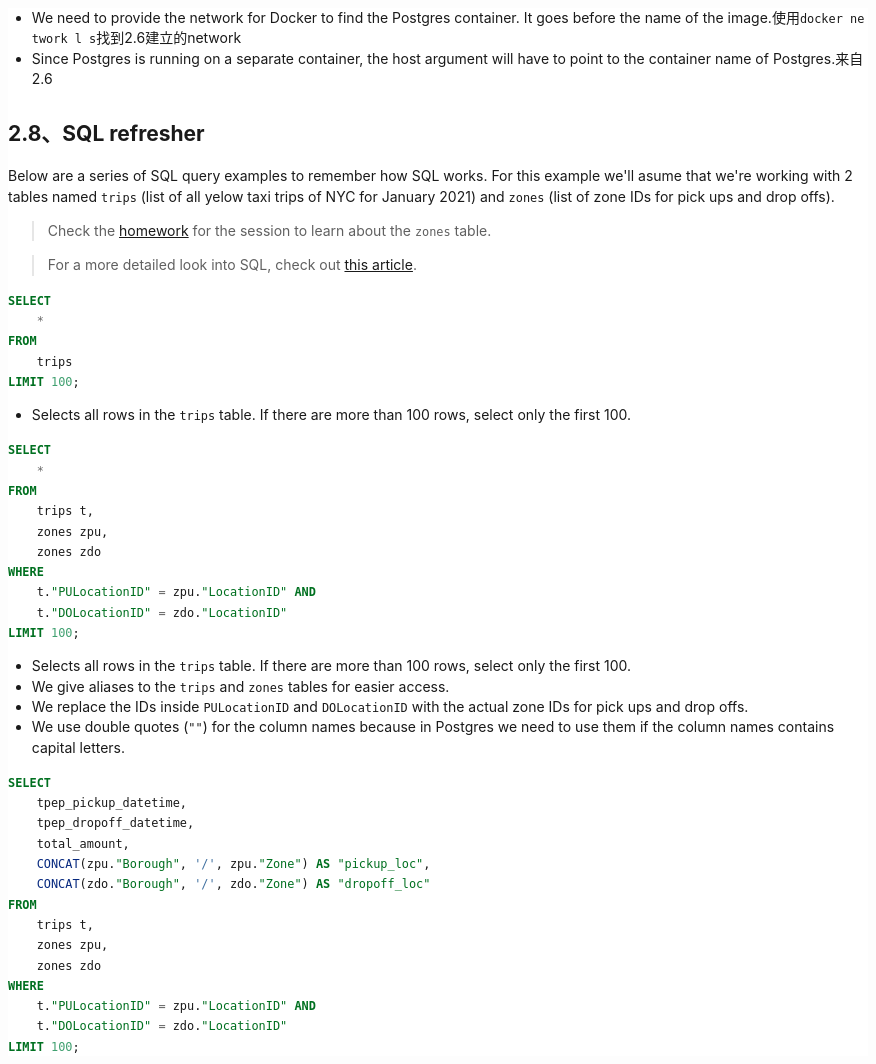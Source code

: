 * We need to provide the network for Docker to find the Postgres container. It goes before the name of the image.使用`docker network l
  s`找到2.6建立的network
* Since Postgres is running on a separate container, the host argument will have to point to the container name of Postgres.来自2.6

## 2.8、SQL refresher

Below are a series of SQL query examples to remember how SQL works. For this example we'll asume that we're working with 2 tables named `trips` (list of all yelow taxi trips of NYC for January 2021) and `zones` (list of zone IDs for pick ups and drop offs).

>Check the [homework](https://github.com/DataTalksClub/data-engineering-zoomcamp/blob/main/week_1_basics_n_setup/homework.md) for the session to learn about the `zones` table.

>For a more detailed look into SQL, check out [this article](https://towardsdatascience.com/sql-in-a-nutshell-part-1-basic-real-world-scenarios-33a25ba8d220).

```sql
SELECT
    *
FROM
    trips
LIMIT 100;
```

* Selects all rows in the `trips` table. If there are more than 100 rows, select only the first 100.

```sql
SELECT
    *
FROM
    trips t,
    zones zpu,
    zones zdo
WHERE
    t."PULocationID" = zpu."LocationID" AND
    t."DOLocationID" = zdo."LocationID"
LIMIT 100;
```

* Selects all rows in the `trips` table. If there are more than 100 rows, select only the first 100.
* We give aliases to the `trips` and `zones` tables for easier access.
* We replace the IDs inside `PULocationID` and `DOLocationID` with the actual zone IDs for pick ups and drop offs.
* We use double quotes (`""`) for the column names because in Postgres we need to use them if the column names contains capital letters.

```sql
SELECT
    tpep_pickup_datetime,
    tpep_dropoff_datetime,
    total_amount,
    CONCAT(zpu."Borough", '/', zpu."Zone") AS "pickup_loc",
    CONCAT(zdo."Borough", '/', zdo."Zone") AS "dropoff_loc"
FROM
    trips t,
    zones zpu,
    zones zdo
WHERE
    t."PULocationID" = zpu."LocationID" AND
    t."DOLocationID" = zdo."LocationID"
LIMIT 100;
```
